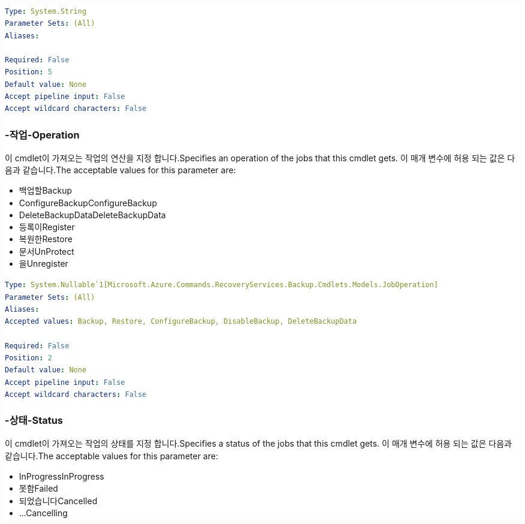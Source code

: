```yaml
Type: System.String
Parameter Sets: (All)
Aliases:

Required: False
Position: 5
Default value: None
Accept pipeline input: False
Accept wildcard characters: False
```

### <span data-ttu-id="70b2d-136">-작업</span><span class="sxs-lookup"><span data-stu-id="70b2d-136">-Operation</span></span>
<span data-ttu-id="70b2d-137">이 cmdlet이 가져오는 작업의 연산을 지정 합니다.</span><span class="sxs-lookup"><span data-stu-id="70b2d-137">Specifies an operation of the jobs that this cmdlet gets.</span></span>
<span data-ttu-id="70b2d-138">이 매개 변수에 허용 되는 값은 다음과 같습니다.</span><span class="sxs-lookup"><span data-stu-id="70b2d-138">The acceptable values for this parameter are:</span></span>
- <span data-ttu-id="70b2d-139">백업할</span><span class="sxs-lookup"><span data-stu-id="70b2d-139">Backup</span></span>
- <span data-ttu-id="70b2d-140">ConfigureBackup</span><span class="sxs-lookup"><span data-stu-id="70b2d-140">ConfigureBackup</span></span>
- <span data-ttu-id="70b2d-141">DeleteBackupData</span><span class="sxs-lookup"><span data-stu-id="70b2d-141">DeleteBackupData</span></span>
- <span data-ttu-id="70b2d-142">등록이</span><span class="sxs-lookup"><span data-stu-id="70b2d-142">Register</span></span>
- <span data-ttu-id="70b2d-143">복원한</span><span class="sxs-lookup"><span data-stu-id="70b2d-143">Restore</span></span>
- <span data-ttu-id="70b2d-144">문서</span><span class="sxs-lookup"><span data-stu-id="70b2d-144">UnProtect</span></span>
- <span data-ttu-id="70b2d-145">을</span><span class="sxs-lookup"><span data-stu-id="70b2d-145">Unregister</span></span>

```yaml
Type: System.Nullable`1[Microsoft.Azure.Commands.RecoveryServices.Backup.Cmdlets.Models.JobOperation]
Parameter Sets: (All)
Aliases:
Accepted values: Backup, Restore, ConfigureBackup, DisableBackup, DeleteBackupData

Required: False
Position: 2
Default value: None
Accept pipeline input: False
Accept wildcard characters: False
```

### <span data-ttu-id="70b2d-146">-상태</span><span class="sxs-lookup"><span data-stu-id="70b2d-146">-Status</span></span>
<span data-ttu-id="70b2d-147">이 cmdlet이 가져오는 작업의 상태를 지정 합니다.</span><span class="sxs-lookup"><span data-stu-id="70b2d-147">Specifies a status of the jobs that this cmdlet gets.</span></span>
<span data-ttu-id="70b2d-148">이 매개 변수에 허용 되는 값은 다음과 같습니다.</span><span class="sxs-lookup"><span data-stu-id="70b2d-148">The acceptable values for this parameter are:</span></span>
- <span data-ttu-id="70b2d-149">InProgress</span><span class="sxs-lookup"><span data-stu-id="70b2d-149">InProgress</span></span>
- <span data-ttu-id="70b2d-150">못함</span><span class="sxs-lookup"><span data-stu-id="70b2d-150">Failed</span></span>
- <span data-ttu-id="70b2d-151">되었습니다</span><span class="sxs-lookup"><span data-stu-id="70b2d-151">Cancelled</span></span>
- <span data-ttu-id="70b2d-152">...</span><span class="sxs-lookup"><span data-stu-id="70b2d-152">Cancelling</span></span>